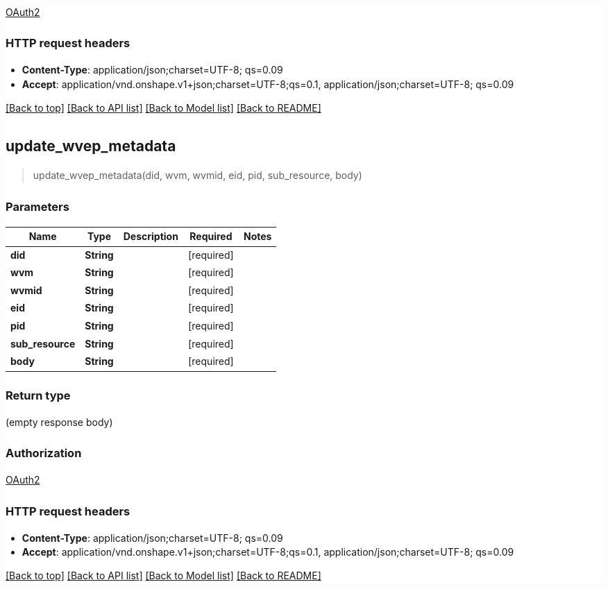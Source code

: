 [OAuth2](../README.md#OAuth2)

### HTTP request headers

- **Content-Type**: application/json;charset=UTF-8; qs=0.09
- **Accept**: application/vnd.onshape.v1+json;charset=UTF-8;qs=0.1, application/json;charset=UTF-8; qs=0.09

[[Back to top]](#) [[Back to API list]](../README.md#documentation-for-api-endpoints) [[Back to Model list]](../README.md#documentation-for-models) [[Back to README]](../README.md)


## update_wvep_metadata

> update_wvep_metadata(did, wvm, wvmid, eid, pid, sub_resource, body)


### Parameters


Name | Type | Description  | Required | Notes
------------- | ------------- | ------------- | ------------- | -------------
**did** | **String** |  | [required] |
**wvm** | **String** |  | [required] |
**wvmid** | **String** |  | [required] |
**eid** | **String** |  | [required] |
**pid** | **String** |  | [required] |
**sub_resource** | **String** |  | [required] |
**body** | **String** |  | [required] |

### Return type

 (empty response body)

### Authorization

[OAuth2](../README.md#OAuth2)

### HTTP request headers

- **Content-Type**: application/json;charset=UTF-8; qs=0.09
- **Accept**: application/vnd.onshape.v1+json;charset=UTF-8;qs=0.1, application/json;charset=UTF-8; qs=0.09

[[Back to top]](#) [[Back to API list]](../README.md#documentation-for-api-endpoints) [[Back to Model list]](../README.md#documentation-for-models) [[Back to README]](../README.md)

